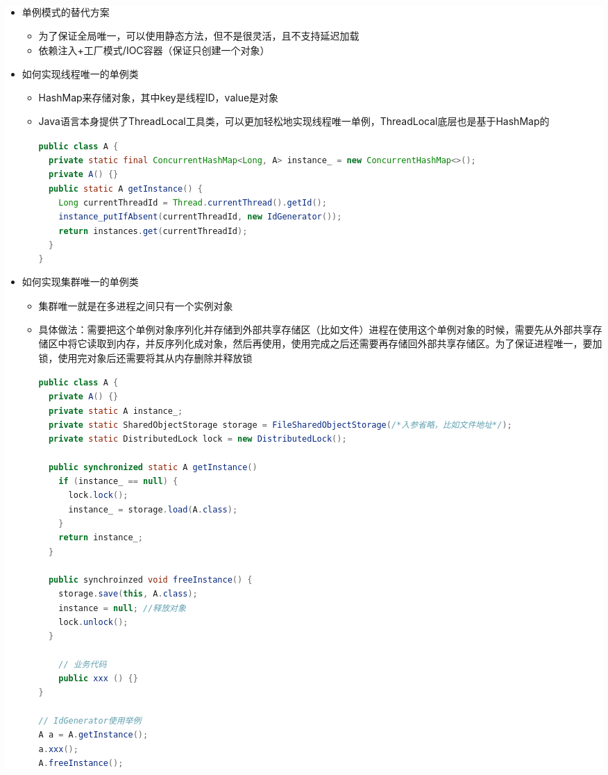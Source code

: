 - 单例模式的替代方案
  - 为了保证全局唯一，可以使用静态方法，但不是很灵活，且不支持延迟加载
  - 依赖注入+工厂模式/IOC容器（保证只创建一个对象）

- 如何实现线程唯一的单例类

  - HashMap来存储对象，其中key是线程ID，value是对象

  - Java语言本身提供了ThreadLocal工具类，可以更加轻松地实现线程唯一单例，ThreadLocal底层也是基于HashMap的

    ```java
    public class A {
      private static final ConcurrentHashMap<Long, A> instance_ = new ConcurrentHashMap<>();
      private A() {}
      public static A getInstance() {
        Long currentThreadId = Thread.currentThread().getId();
        instance_putIfAbsent(currentThreadId, new IdGenerator());
        return instances.get(currentThreadId);
      }
    }
    ```

- 如何实现集群唯一的单例类

  - 集群唯一就是在多进程之间只有一个实例对象

  - 具体做法：需要把这个单例对象序列化并存储到外部共享存储区（比如文件）进程在使用这个单例对象的时候，需要先从外部共享存储区中将它读取到内存，并反序列化成对象，然后再使用，使用完成之后还需要再存储回外部共享存储区。为了保证进程唯一，要加锁，使用完对象后还需要将其从内存删除并释放锁

    ```java
    public class A {
      private A() {}
      private static A instance_;
      private static SharedObjectStorage storage = FileSharedObjectStorage(/*入参省略，比如文件地址*/);
      private static DistributedLock lock = new DistributedLock();
      
      public synchronized static A getInstance() 
        if (instance_ == null) {
          lock.lock();
          instance_ = storage.load(A.class);
        }
        return instance_;
      }
      
      public synchroinzed void freeInstance() {
        storage.save(this, A.class);
        instance = null; //释放对象
        lock.unlock();
      }
    
    	// 业务代码
    	public xxx () {}
    }
    
    // IdGenerator使用举例
    A a = A.getInstance();
    a.xxx(); 
    A.freeInstance();
    ```
